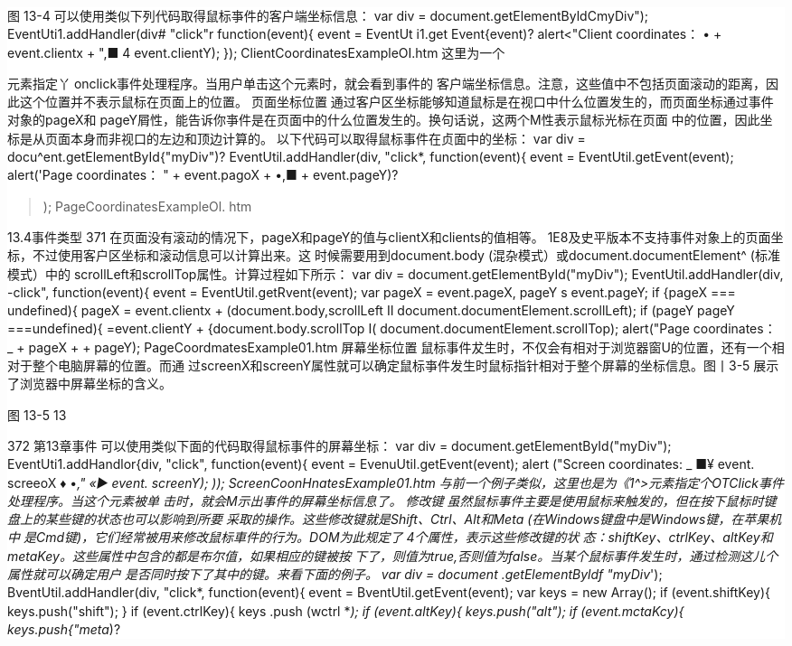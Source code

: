 
图 13-4
可以使用类似下列代码取得鼠标亊件的客户端坐标信息：
var div = document.getElementByldCmyDiv");
EventUti1.addHandler(div# "click"r function(event){ event = EventUt i1.get Event{event)?
alert<"Client coordinates： • + event.clientx + ",■ 4 event.clientY);
});
ClientCoordinatesExampleOI.htm
这里为一个<div>元素指定丫 onclick事件处理程序。当用户单击这个元素时，就会看到事件的 客户端坐标信息。注意，这些值中不包括页面滚动的距离，因此这个位置并不表示鼠标在页面上的位置。
页面坐标位置
通过客户区坐标能够知道鼠标是在视口中什么位置发生的，而页面坐标通过事件对象的pageX和 pageY屑性，能告诉你亊件是在页面中的什么位置发生的。换句话说，这两个M性表示鼠标光标在页面 中的位置，因此坐标是从页面本身而非视口的左边和顶边计算的。
以下代码可以取得鼠标事件在贞面中的坐标：
var div = docu^ent.getElementById{"myDiv")?
EventUtil.addHandler(div, "click*, function(event){ event = EventUtil.getEvent(event);
alert('Page coordinates： " + event.pagoX + •,■ + event.pageY)?
>);
PageCoordinatesExampleOl. htm

13.4事件类型	371
在页面没有滚动的情况下，pageX和pageY的值与clientX和clients的值相等。
1E8及史平版本不支持事件对象上的页面坐标，不过使用客户区坐标和滚动信息可以计算出来。这 时候需要用到document.body (混杂模式）或document.documentElement^ (标准模式）中的 scrollLeft和scrollTop属性。计算过程如下所示：
var div = document.getElementById("myDiv"); EventUtil.addHandler(div, -click", function(event){ event = EventUtil.getRvent(event); var pageX = event.pageX, pageY s event.pageY;
if {pageX === undefined){
pageX = event.clientx + (document.body,scrollLeft II
document.documentElement.scrollLeft);
if (pageY pageY
===undefined){
=event.clientY + {document.body.scrollTop I(
document.documentElement.scrollTop);
alert("Page coordinates： _ + pageX +	+ pageY);
PageCoordmatesExample01.htm
屏幕坐标位置
鼠标事件犮生时，不仅会有相对于浏览器窗U的位置，还有一个相对于整个电脑屏幕的位置。而通 过screenX和screenY属性就可以确定鼠标亊件发生时鼠标指针相对于整个屏幕的坐标信息。图丨3-5 展示了浏览器中屏幕坐标的含义。



图 13-5
13

372 第13章事件
可以使用类似下面的代码取得鼠标事件的屏幕坐标：
var div = document.getElementById("myDiv");
EventUti1.addHandlor{div, "click", function(event){ event = EvenuUtil.getEvent(event);
alert ("Screen coordinates: _ ■¥ event. screeoX ♦ •*," «► event. screenY);
));
ScreenCoonHnatesExample01.htm
与前一个例子类似，这里也是为《1^>元素指定个OTClick事件处理程序。当这个元素被单 击时，就会M示出事件的屏幕坐标信息了。
修改键
虽然鼠标事件主要是使用鼠标来触发的，但在按下鼠标时键盘上的某些键的状态也可以影响到所要 采取的操作。这些修改键就是Shift、Ctrl、Alt和Meta (在Windows键盘中是Windows键，在苹果机中 是Cmd键)，它们经常被用来修改鼠标車件的行为。DOM为此规定了 4个厲性，表示这些修改键的状 态：shiftKey、ctrlKey、altKey和metaKey。这些属性中包含的都是布尔值，如果相应的键被按 下了，则值为true,否则值为false。当某个鼠标事件发生时，通过检测这儿个属性就可以确定用户 是否同时按下了其中的键。来看下面的例子。
var div = document .getElementByldf "myDiv*'); BventUtil.addHandler(div, "click*, function(event){ event = BventUtil.getEvent(event); var keys = new Array();
if (event.shiftKey){
keys.push("shift");
}
if (event.ctrlKey){
keys .push (wctrl **);
if (event.altKey){
keys.push("alt");
if (event.mctaKcy){
keys.push{"meta*)?